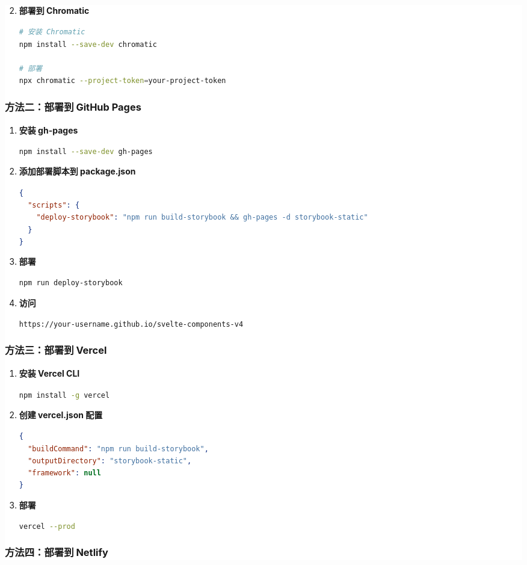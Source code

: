 2. **部署到 Chromatic**
   ```bash
   # 安装 Chromatic
   npm install --save-dev chromatic
   
   # 部署
   npx chromatic --project-token=your-project-token
   ```

### 方法二：部署到 GitHub Pages

1. **安装 gh-pages**
   ```bash
   npm install --save-dev gh-pages
   ```

2. **添加部署脚本到 package.json**
   ```json
   {
     "scripts": {
       "deploy-storybook": "npm run build-storybook && gh-pages -d storybook-static"
     }
   }
   ```

3. **部署**
   ```bash
   npm run deploy-storybook
   ```

4. **访问**
   ```
   https://your-username.github.io/svelte-components-v4
   ```

### 方法三：部署到 Vercel

1. **安装 Vercel CLI**
   ```bash
   npm install -g vercel
   ```

2. **创建 vercel.json 配置**
   ```json
   {
     "buildCommand": "npm run build-storybook",
     "outputDirectory": "storybook-static",
     "framework": null
   }
   ```

3. **部署**
   ```bash
   vercel --prod
   ```

### 方法四：部署到 Netlify
